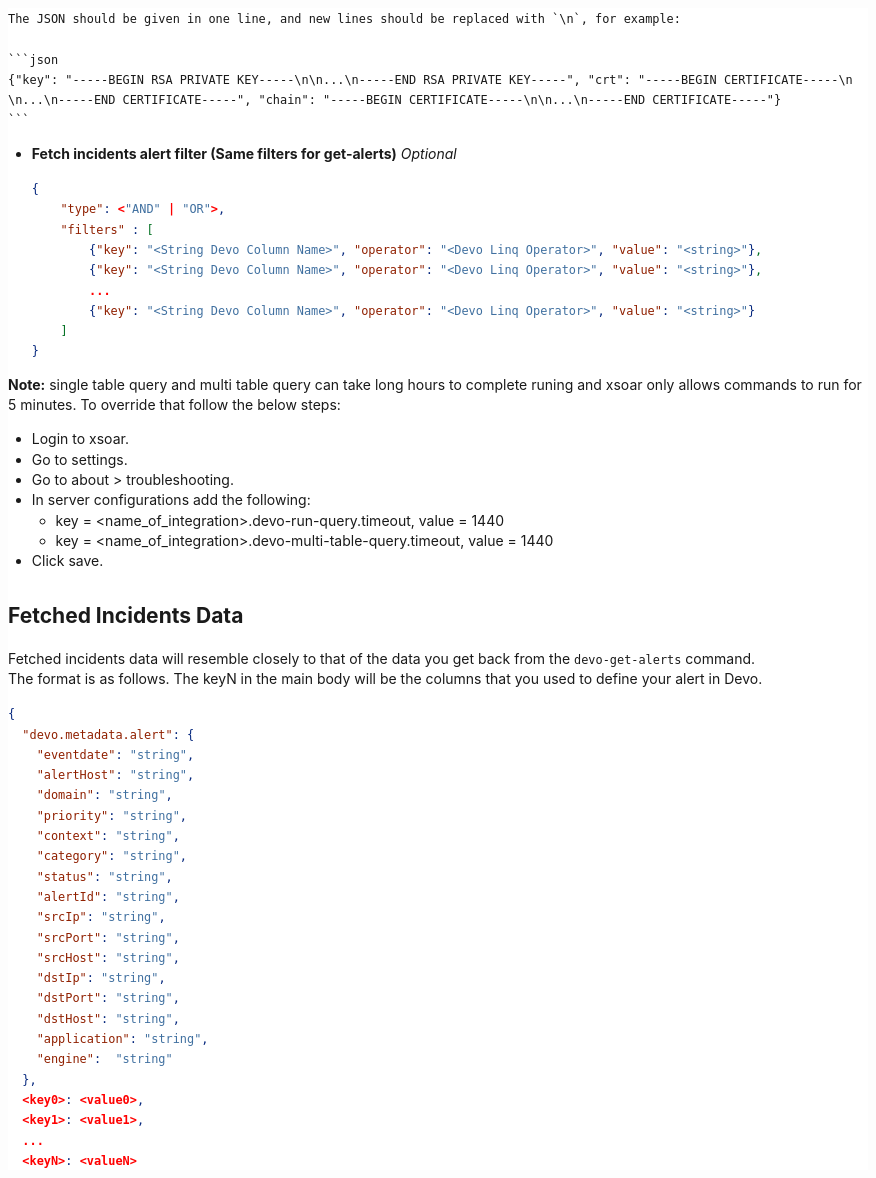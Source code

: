     The JSON should be given in one line, and new lines should be replaced with `\n`, for example:

    ```json
    {"key": "-----BEGIN RSA PRIVATE KEY-----\n\n...\n-----END RSA PRIVATE KEY-----", "crt": "-----BEGIN CERTIFICATE-----\n\n...\n-----END CERTIFICATE-----", "chain": "-----BEGIN CERTIFICATE-----\n\n...\n-----END CERTIFICATE-----"}
    ```

* __Fetch incidents alert filter (Same filters for get-alerts)__ *Optional*

    ```json
    {
        "type": <"AND" | "OR">,
        "filters" : [
            {"key": "<String Devo Column Name>", "operator": "<Devo Linq Operator>", "value": "<string>"},
            {"key": "<String Devo Column Name>", "operator": "<Devo Linq Operator>", "value": "<string>"},
            ...
            {"key": "<String Devo Column Name>", "operator": "<Devo Linq Operator>", "value": "<string>"}
        ]
    }
    ```



__Note:__ single table query and multi table query can take long hours to complete runing and xsoar only allows commands to run for 5 minutes.
To override that follow the below steps:

* Login to xsoar.
* Go to settings.
* Go to about > troubleshooting.
* In server configurations add the following:
  * key = <name_of_integration>.devo-run-query.timeout, value = 1440
  * key = <name_of_integration>.devo-multi-table-query.timeout, value = 1440
* Click save.

## Fetched Incidents Data

Fetched incidents data will resemble closely to that of the data you get back from the `devo-get-alerts` command.\
The format is as follows. The keyN in the main body will be the columns that you used to define your alert in Devo.

```json
{
  "devo.metadata.alert": {
    "eventdate": "string",
    "alertHost": "string",
    "domain": "string",
    "priority": "string",
    "context": "string",
    "category": "string",
    "status": "string",
    "alertId": "string",
    "srcIp": "string",
    "srcPort": "string",
    "srcHost": "string",
    "dstIp": "string",
    "dstPort": "string",
    "dstHost": "string",
    "application": "string",
    "engine":  "string"
  },
  <key0>: <value0>,
  <key1>: <value1>,
  ...
  <keyN>: <valueN>
```